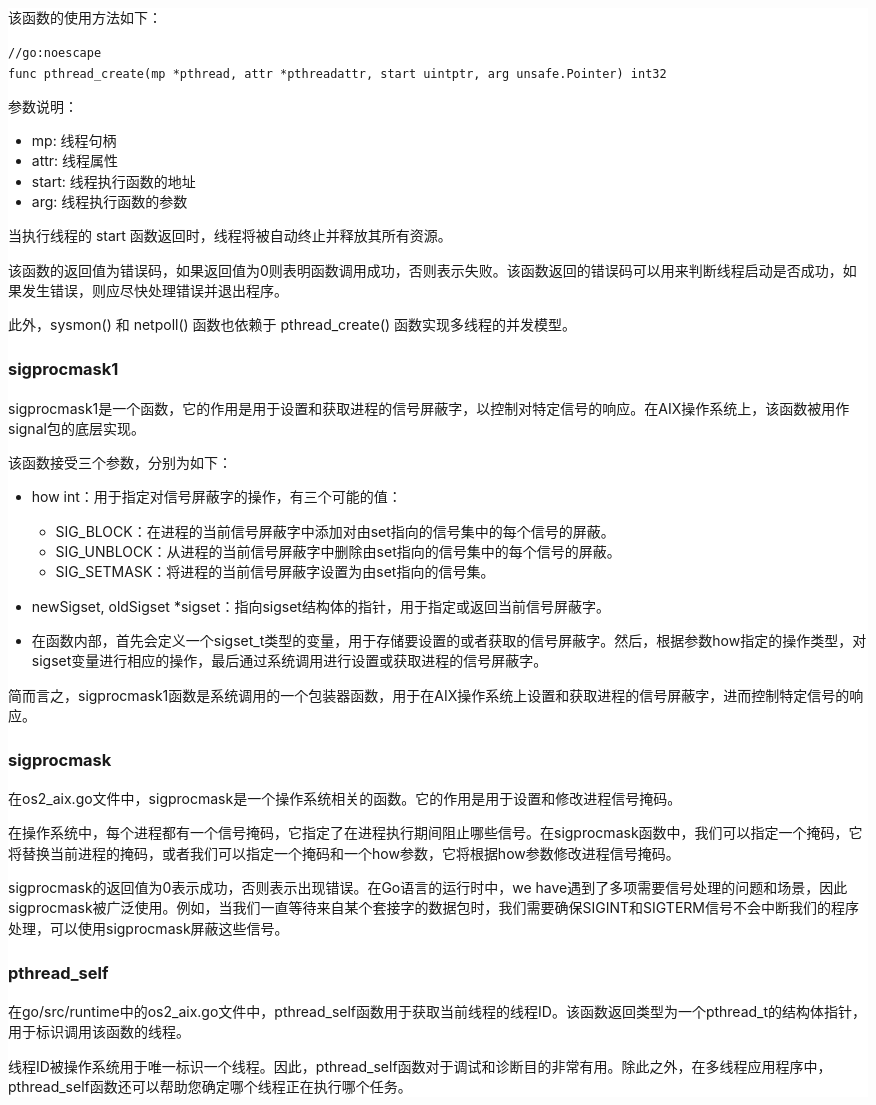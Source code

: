 该函数的使用方法如下：

```
//go:noescape
func pthread_create(mp *pthread, attr *pthreadattr, start uintptr, arg unsafe.Pointer) int32
```

参数说明：

- mp: 线程句柄
- attr: 线程属性
- start: 线程执行函数的地址
- arg: 线程执行函数的参数

当执行线程的 start 函数返回时，线程将被自动终止并释放其所有资源。

该函数的返回值为错误码，如果返回值为0则表明函数调用成功，否则表示失败。该函数返回的错误码可以用来判断线程启动是否成功，如果发生错误，则应尽快处理错误并退出程序。

此外，sysmon() 和 netpoll() 函数也依赖于 pthread_create() 函数实现多线程的并发模型。



### sigprocmask1

sigprocmask1是一个函数，它的作用是用于设置和获取进程的信号屏蔽字，以控制对特定信号的响应。在AIX操作系统上，该函数被用作signal包的底层实现。

该函数接受三个参数，分别为如下：

- how int：用于指定对信号屏蔽字的操作，有三个可能的值：

  - SIG_BLOCK：在进程的当前信号屏蔽字中添加对由set指向的信号集中的每个信号的屏蔽。
  - SIG_UNBLOCK：从进程的当前信号屏蔽字中删除由set指向的信号集中的每个信号的屏蔽。
  - SIG_SETMASK：将进程的当前信号屏蔽字设置为由set指向的信号集。

- newSigset, oldSigset *sigset：指向sigset结构体的指针，用于指定或返回当前信号屏蔽字。

- 在函数内部，首先会定义一个sigset_t类型的变量，用于存储要设置的或者获取的信号屏蔽字。然后，根据参数how指定的操作类型，对sigset变量进行相应的操作，最后通过系统调用进行设置或获取进程的信号屏蔽字。

简而言之，sigprocmask1函数是系统调用的一个包装器函数，用于在AIX操作系统上设置和获取进程的信号屏蔽字，进而控制特定信号的响应。



### sigprocmask

在os2_aix.go文件中，sigprocmask是一个操作系统相关的函数。它的作用是用于设置和修改进程信号掩码。

在操作系统中，每个进程都有一个信号掩码，它指定了在进程执行期间阻止哪些信号。在sigprocmask函数中，我们可以指定一个掩码，它将替换当前进程的掩码，或者我们可以指定一个掩码和一个how参数，它将根据how参数修改进程信号掩码。

sigprocmask的返回值为0表示成功，否则表示出现错误。在Go语言的运行时中，we have遇到了多项需要信号处理的问题和场景，因此sigprocmask被广泛使用。例如，当我们一直等待来自某个套接字的数据包时，我们需要确保SIGINT和SIGTERM信号不会中断我们的程序处理，可以使用sigprocmask屏蔽这些信号。



### pthread_self

在go/src/runtime中的os2_aix.go文件中，pthread_self函数用于获取当前线程的线程ID。该函数返回类型为一个pthread_t的结构体指针，用于标识调用该函数的线程。

线程ID被操作系统用于唯一标识一个线程。因此，pthread_self函数对于调试和诊断目的非常有用。除此之外，在多线程应用程序中，pthread_self函数还可以帮助您确定哪个线程正在执行哪个任务。
